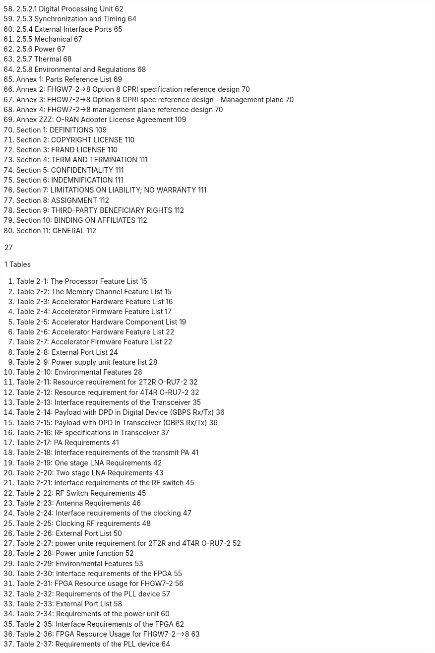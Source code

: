 58. 2.5.2.1 Digital Processing Unit 62
59. 2.5.3 Synchronization and Timing 64
60. 2.5.4 External Interface Ports 65
61. 2.5.5 Mechanical 67
62. 2.5.6 Power 67
63. 2.5.7 Thermal 68
64. 2.5.8 Environmental and Regulations 68
65. Annex 1: Parts Reference List 69
66. Annex 2: FHGW7-2->8 Option 8 CPRI specification reference design 70
67. Annex 3: FHGW7-2->8 Option 8 CPRI spec reference design - Management plane 70
68. Annex 4: FHGW7-2->8 management plane reference design 70
69. Annex ZZZ: O-RAN Adopter License Agreement 109
70. Section 1: DEFINITIONS 109
71. Section 2: COPYRIGHT LICENSE 110
72. Section 3: FRAND LICENSE 110
73. Section 4: TERM AND TERMINATION 111
74. Section 5: CONFIDENTIALITY 111
75. Section 6: INDEMNIFICATION 111
76. Section 7: LIMITATIONS ON LIABILITY; NO WARRANTY 111
77. Section 8: ASSIGNMENT 112
78. Section 9: THIRD-PARTY BENEFICIARY RIGHTS 112
79. Section 10: BINDING ON AFFILIATES 112
80. Section 11: GENERAL 112

27

1 Tables

1. Table 2-1: The Processor Feature List 15
2. Table 2-2: The Memory Channel Feature List 15
3. Table 2-3: Accelerator Hardware Feature List 16
4. Table 2-4: Accelerator Firmware Feature List 17
5. Table 2-5: Accelerator Hardware Component List 19
6. Table 2-6: Accelerator Hardware Feature List 22
7. Table 2-7: Accelerator Firmware Feature List 22
8. Table 2-8: External Port List 24
9. Table 2-9: Power supply unit feature list 28
10. Table 2-10: Environmental Features 28
11. Table 2-11: Resource requirement for 2T2R O-RU7-2 32
12. Table 2-12: Resource requirement for 4T4R O-RU7-2 32
13. Table 2-13: Interface requirements of the Transceiver 35
14. Table 2-14: Payload with DPD in Digital Device (GBPS Rx/Tx) 36
15. Table 2-15: Payload with DPD in Transceiver (GBPS Rx/Tx) 36
16. Table 2-16: RF specifications in Transceiver 37
17. Table 2-17: PA Requirements 41
18. Table 2-18: Interface requirements of the transmit PA 41
19. Table 2-19: One stage LNA Requirements 42
20. Table 2-20: Two stage LNA Requirements 43
21. Table 2-21: Interface requirements of the RF switch 45
22. Table 2-22: RF Switch Requirements 45
23. Table 2-23: Antenna Requirements 46
24. Table 2-24: Interface requirements of the clocking 47
25. Table 2-25: Clocking RF requirements 48
26. Table 2-26: External Port List 50
27. Table 2-27: power unite requirement for 2T2R and 4T4R O-RU7-2 52
28. Table 2-28: Power unite function 52
29. Table 2-29: Environmental Features 53
30. Table 2-30: Interface requirements of the FPGA 55
31. Table 2-31: FPGA Resource usage for FHGW7-2 56
32. Table 2-32: Requirements of the PLL device 57
33. Table 2-33: External Port List 58
34. Table 2-34: Requirements of the power unit 60
35. Table 2-35: Interface Requirements of the FPGA 62
36. Table 2-36: FPGA Resource Usage for FHGW7-2-->8 63
37. Table 2-37: Requirements of the PLL device 64